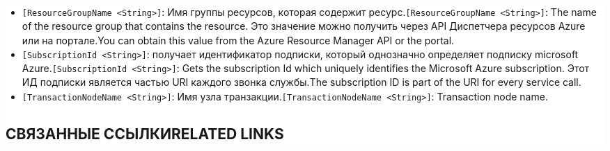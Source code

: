   - <span data-ttu-id="6622d-155">`[ResourceGroupName <String>]`: Имя группы ресурсов, которая содержит ресурс.</span><span class="sxs-lookup"><span data-stu-id="6622d-155">`[ResourceGroupName <String>]`: The name of the resource group that contains the resource.</span></span> <span data-ttu-id="6622d-156">Это значение можно получить через API Диспетчера ресурсов Azure или на портале.</span><span class="sxs-lookup"><span data-stu-id="6622d-156">You can obtain this value from the Azure Resource Manager API or the portal.</span></span>
  - <span data-ttu-id="6622d-157">`[SubscriptionId <String>]`: получает идентификатор подписки, который однозначно определяет подписку microsoft Azure.</span><span class="sxs-lookup"><span data-stu-id="6622d-157">`[SubscriptionId <String>]`: Gets the subscription Id which uniquely identifies the Microsoft Azure subscription.</span></span> <span data-ttu-id="6622d-158">Этот ИД подписки является частью URI каждого звонка службы.</span><span class="sxs-lookup"><span data-stu-id="6622d-158">The subscription ID is part of the URI for every service call.</span></span>
  - <span data-ttu-id="6622d-159">`[TransactionNodeName <String>]`: Имя узла транзакции.</span><span class="sxs-lookup"><span data-stu-id="6622d-159">`[TransactionNodeName <String>]`: Transaction node name.</span></span>

## <span data-ttu-id="6622d-160">СВЯЗАННЫЕ ССЫЛКИ</span><span class="sxs-lookup"><span data-stu-id="6622d-160">RELATED LINKS</span></span>

